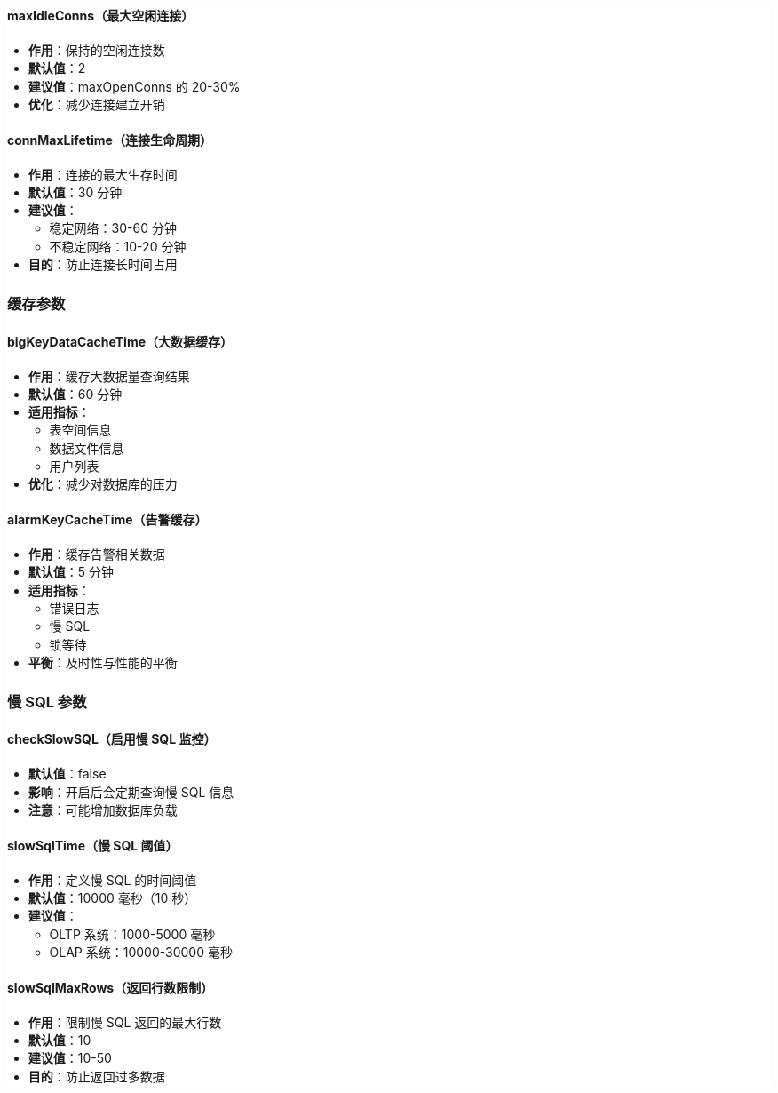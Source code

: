 #### maxIdleConns（最大空闲连接）
- **作用**：保持的空闲连接数
- **默认值**：2
- **建议值**：maxOpenConns 的 20-30%
- **优化**：减少连接建立开销

#### connMaxLifetime（连接生命周期）
- **作用**：连接的最大生存时间
- **默认值**：30 分钟
- **建议值**：
  - 稳定网络：30-60 分钟
  - 不稳定网络：10-20 分钟
- **目的**：防止连接长时间占用

### 缓存参数

#### bigKeyDataCacheTime（大数据缓存）
- **作用**：缓存大数据量查询结果
- **默认值**：60 分钟
- **适用指标**：
  - 表空间信息
  - 数据文件信息
  - 用户列表
- **优化**：减少对数据库的压力

#### alarmKeyCacheTime（告警缓存）
- **作用**：缓存告警相关数据
- **默认值**：5 分钟
- **适用指标**：
  - 错误日志
  - 慢 SQL
  - 锁等待
- **平衡**：及时性与性能的平衡

### 慢 SQL 参数

#### checkSlowSQL（启用慢 SQL 监控）
- **默认值**：false
- **影响**：开启后会定期查询慢 SQL 信息
- **注意**：可能增加数据库负载

#### slowSqlTime（慢 SQL 阈值）
- **作用**：定义慢 SQL 的时间阈值
- **默认值**：10000 毫秒（10 秒）
- **建议值**：
  - OLTP 系统：1000-5000 毫秒
  - OLAP 系统：10000-30000 毫秒

#### slowSqlMaxRows（返回行数限制）
- **作用**：限制慢 SQL 返回的最大行数
- **默认值**：10
- **建议值**：10-50
- **目的**：防止返回过多数据
